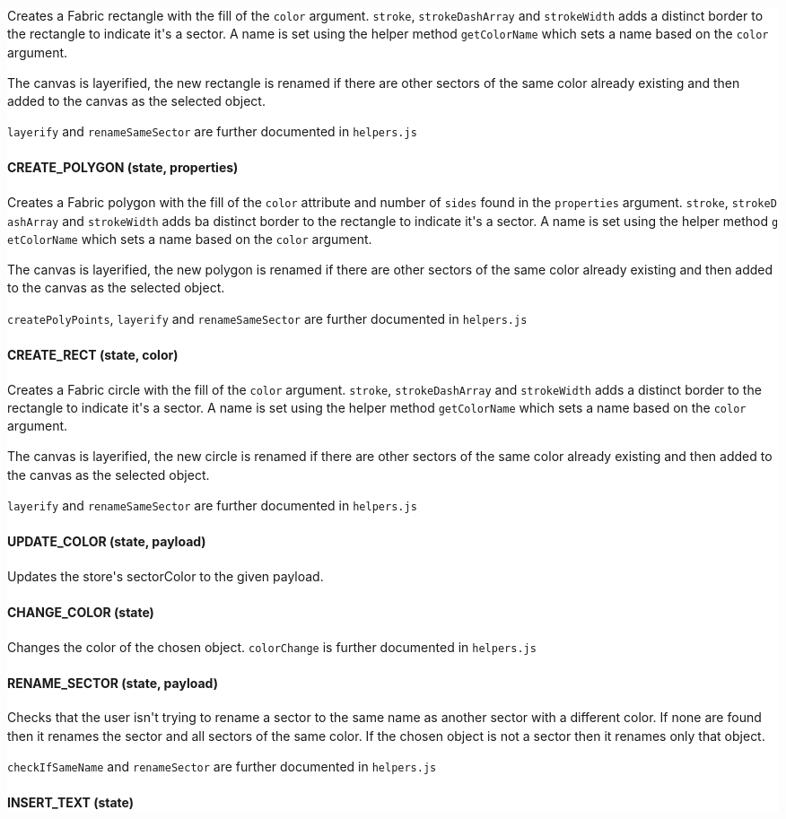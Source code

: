 Creates a Fabric rectangle with the fill of the `color` argument. `stroke`, `strokeDashArray` and `strokeWidth` adds
a distinct border to the rectangle to indicate it's a sector. A name is set using the helper method `getColorName` which
sets a name based on the `color` argument.

The canvas is layerified, the new rectangle is renamed if there are other sectors of the same color 
already existing and then added to the canvas as the selected object.

`layerify` and `renameSameSector` are further documented in `helpers.js`


#### CREATE_POLYGON (state, properties)

Creates a Fabric polygon with the fill of the `color` attribute and number of `sides` found in the `properties`
argument. `stroke`, `strokeDashArray` and `strokeWidth` adds ba distinct border to the rectangle to 
indicate it's a sector.  A name is set using the helper method `getColorName` which sets a name based on the `color`
argument.

The canvas is layerified, the new polygon is renamed if there are other sectors of the same color 
already existing and then added to the canvas as the selected object.

`createPolyPoints`, `layerify` and `renameSameSector` are further documented in `helpers.js`

#### CREATE_RECT (state, color)

Creates a Fabric circle with the fill of the `color` argument. `stroke`, `strokeDashArray` and `strokeWidth` adds
a distinct border to the rectangle to indicate it's a sector. A name is set using the helper method `getColorName` which
sets a name based on the `color` argument.

The canvas is layerified, the new circle is renamed if there are other sectors of the same color 
already existing and then added to the canvas as the selected object.

`layerify` and `renameSameSector` are further documented in `helpers.js`

#### UPDATE_COLOR (state, payload)

Updates the store's sectorColor to the given payload.

#### CHANGE_COLOR (state)

Changes the color of the chosen object. `colorChange` is further documented in `helpers.js`

#### RENAME_SECTOR (state, payload)

Checks that the user isn't trying to rename a sector to the same name as another sector with a different color.
If none are found then it renames the sector and all sectors of the same color. If the chosen object is not a sector
then it renames only that object.

`checkIfSameName` and `renameSector` are further documented in `helpers.js`

#### INSERT_TEXT (state)
